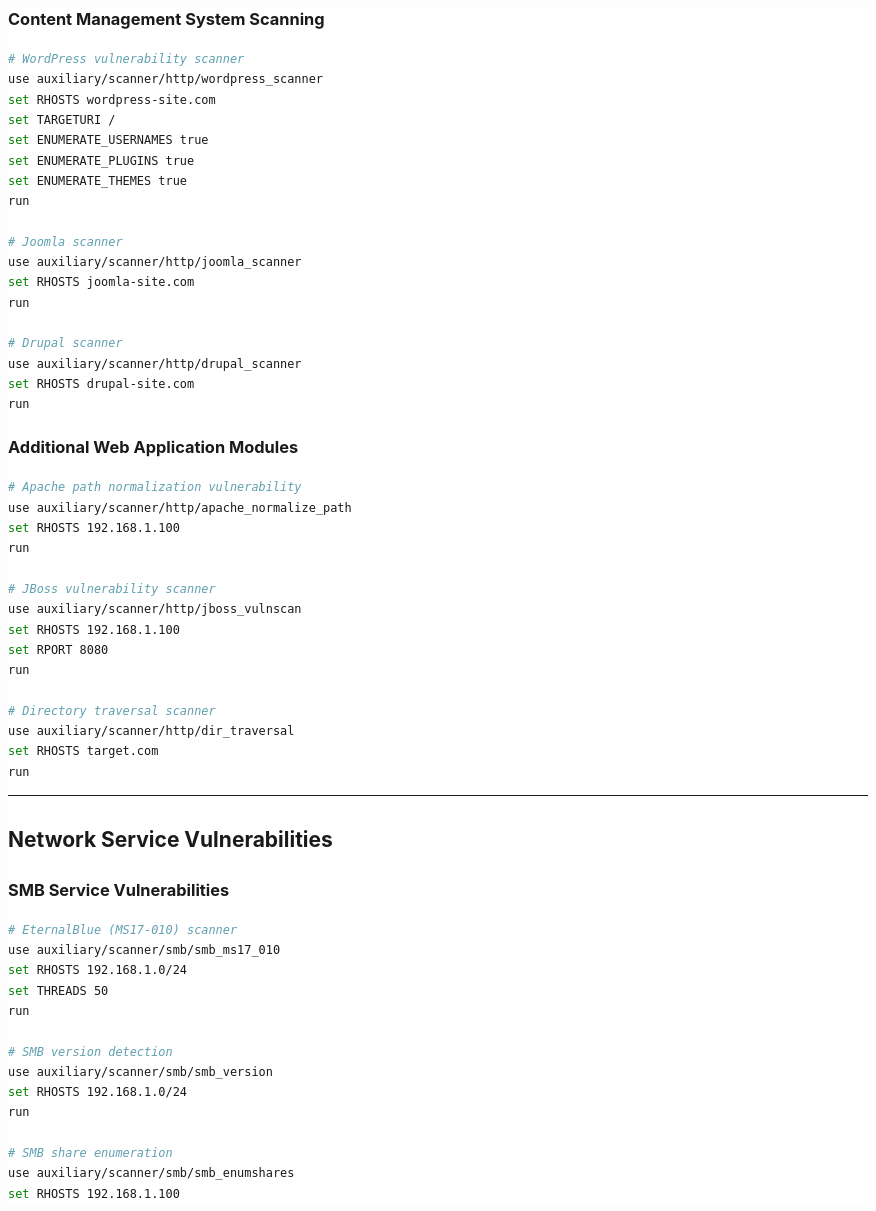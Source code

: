 ### Content Management System Scanning

```bash
# WordPress vulnerability scanner
use auxiliary/scanner/http/wordpress_scanner
set RHOSTS wordpress-site.com
set TARGETURI /
set ENUMERATE_USERNAMES true
set ENUMERATE_PLUGINS true
set ENUMERATE_THEMES true
run

# Joomla scanner
use auxiliary/scanner/http/joomla_scanner
set RHOSTS joomla-site.com
run

# Drupal scanner
use auxiliary/scanner/http/drupal_scanner
set RHOSTS drupal-site.com
run
```

### Additional Web Application Modules

```bash
# Apache path normalization vulnerability
use auxiliary/scanner/http/apache_normalize_path
set RHOSTS 192.168.1.100
run

# JBoss vulnerability scanner
use auxiliary/scanner/http/jboss_vulnscan
set RHOSTS 192.168.1.100
set RPORT 8080
run

# Directory traversal scanner
use auxiliary/scanner/http/dir_traversal
set RHOSTS target.com
run
```

---

## Network Service Vulnerabilities

### SMB Service Vulnerabilities

```bash
# EternalBlue (MS17-010) scanner
use auxiliary/scanner/smb/smb_ms17_010
set RHOSTS 192.168.1.0/24
set THREADS 50
run

# SMB version detection
use auxiliary/scanner/smb/smb_version
set RHOSTS 192.168.1.0/24
run

# SMB share enumeration
use auxiliary/scanner/smb/smb_enumshares
set RHOSTS 192.168.1.100
```